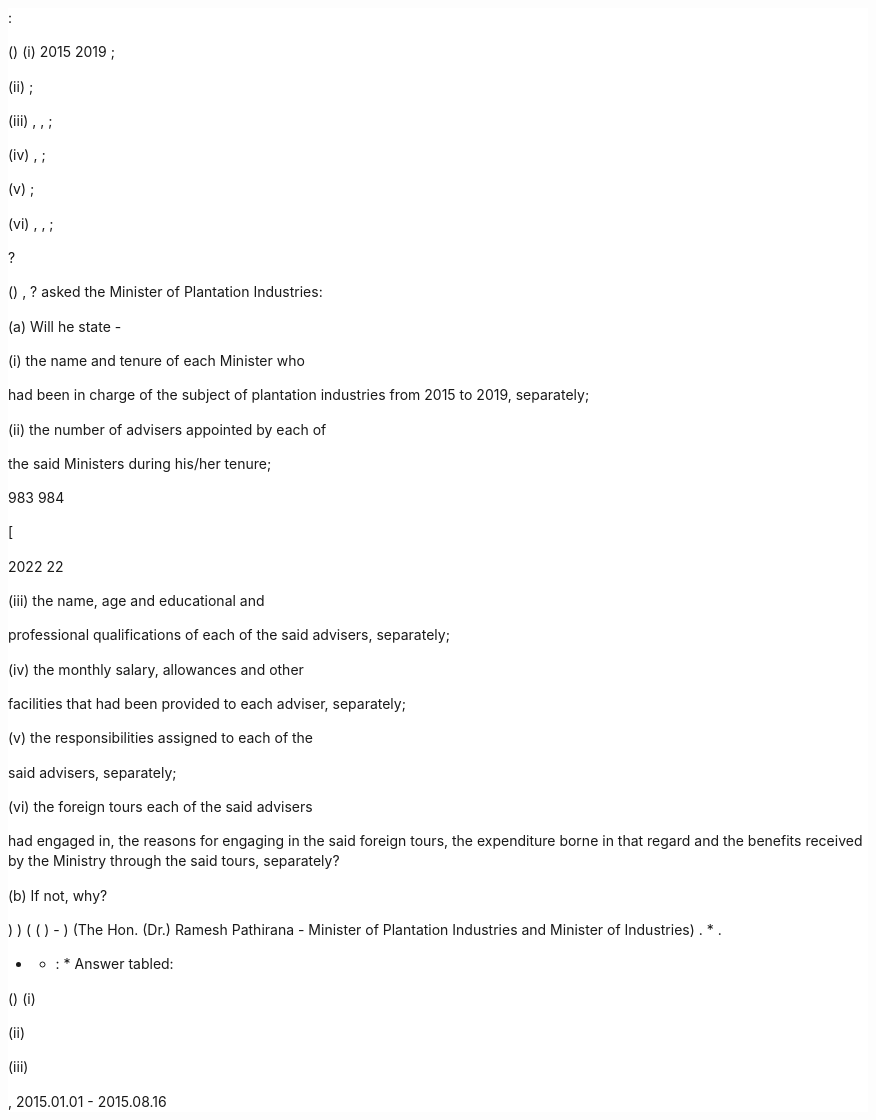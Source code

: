 :

() (i) 2015 2019 ;

(ii) ;

(iii) , , ;

(iv) , ;

(v) ;

(vi) , , ;

?

() , ? asked the Minister of Plantation Industries:

(a) Will he state -

(i) the name and tenure of each Minister who

had been in charge of the subject of plantation industries from 2015 to 2019, separately;

(ii) the number of advisers appointed by each of

the said Ministers during his/her tenure;

983 984

[

2022 22

(iii) the name, age and educational and

professional qualifications of each of the said advisers, separately;

(iv) the monthly salary, allowances and other

facilities that had been provided to each adviser, separately;

(v) the responsibilities assigned to each of the

said advisers, separately;

(vi) the foreign tours each of the said advisers

had engaged in, the reasons for engaging in the said foreign tours, the expenditure borne in that regard and the benefits received by the Ministry through the said tours, separately?

(b) If not, why?

) ) ( ( ) - ) (The Hon. (Dr.) Ramesh Pathirana - Minister of Plantation Industries and Minister of Industries) . * .

* * : * Answer tabled:

() (i)

(ii)

(iii)

, 2015.01.01 - 2015.08.16
